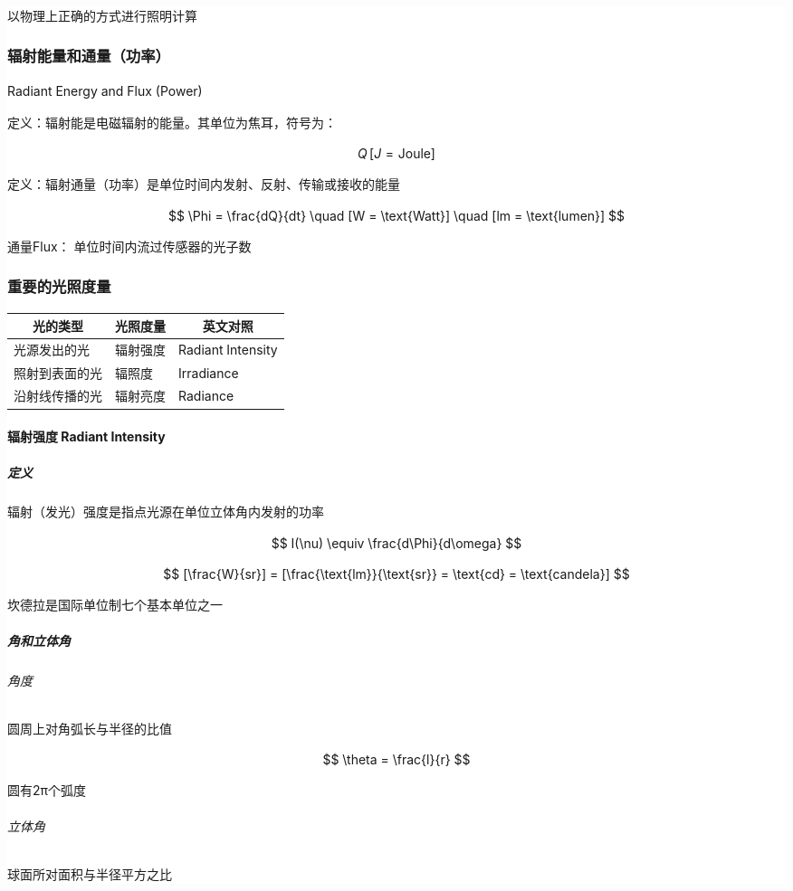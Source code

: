 以物理上正确的方式进行照明计算


### 辐射能量和通量（功率）
Radiant Energy and Flux (Power)

定义：辐射能是电磁辐射的能量。其单位为焦耳，符号为：

$$
Q \, [J = \text{Joule}]
$$


定义：辐射通量（功率）是单位时间内发射、反射、传输或接收的能量

$$
\Phi = \frac{dQ}{dt} \quad [W = \text{Watt}] \quad [lm = \text{lumen}]
$$


通量Flux： 单位时间内流过传感器的光子数

### 重要的光照度量
| 光的类型         | 光照度量           | 英文对照              |
|-----------------|-----------------|--------------------|
| 光源发出的光     | 辐射强度         | Radiant Intensity  |
| 照射到表面的光   | 辐照度           | Irradiance         |
| 沿射线传播的光   | 辐射亮度         | Radiance           |


#### 辐射强度 Radiant Intensity
##### 定义
辐射（发光）强度是指点光源在单位立体角内发射的功率

$$
I(\nu) \equiv \frac{d\Phi}{d\omega} 
$$

$$
[\frac{W}{sr}] = [\frac{\text{lm}}{\text{sr}} = \text{cd} = \text{candela}]
$$

坎德拉是国际单位制七个基本单位之一

##### 角和立体角
###### 角度
圆周上对角弧长与半径的比值

$$
\theta = \frac{l}{r}
$$

圆有2π个弧度

###### 立体角
球面所对面积与半径平方之比
